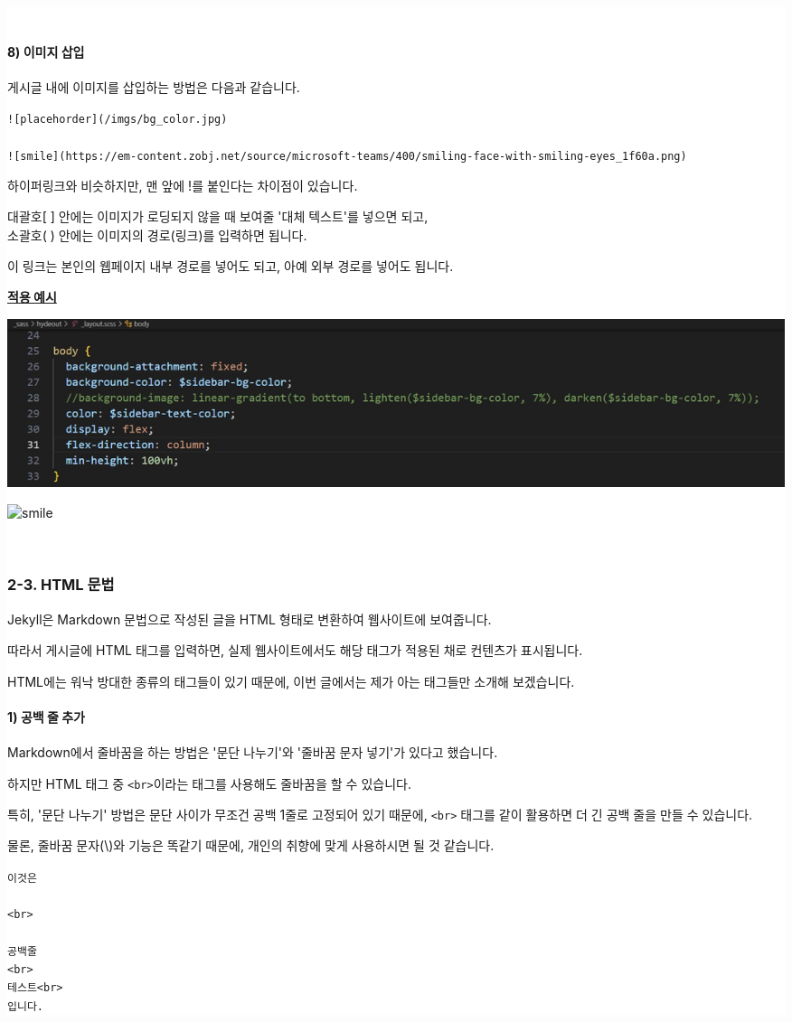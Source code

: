 <br>

#### 8) 이미지 삽입

게시글 내에 이미지를 삽입하는 방법은 다음과 같습니다.

```
![placehorder](/imgs/bg_color.jpg)

![smile](https://em-content.zobj.net/source/microsoft-teams/400/smiling-face-with-smiling-eyes_1f60a.png)
```

하이퍼링크와 비슷하지만, 맨 앞에 !를 붙인다는 차이점이 있습니다.

대괄호[ ] 안에는 이미지가 로딩되지 않을 때 보여줄 '대체 텍스트'를 넣으면 되고,\
소괄호( ) 안에는 이미지의 경로(링크)를 입력하면 됩니다.

이 링크는 본인의 웹페이지 내부 경로를 넣어도 되고, 아예 외부 경로를 넣어도 됩니다.

<ins><b>적용 예시</b></ins>

![placehorder](/imgs/bg_color.jpg)

![smile](https://em-content.zobj.net/source/microsoft-teams/400/smiling-face-with-smiling-eyes_1f60a.png)

<br>

### 2-3. HTML 문법

Jekyll은 Markdown 문법으로 작성된 글을 HTML 형태로 변환하여 웹사이트에 보여줍니다.

따라서 게시글에 HTML 태그를 입력하면, 실제 웹사이트에서도 해당 태그가 적용된 채로 컨텐츠가 표시됩니다.

HTML에는 워낙 방대한 종류의 태그들이 있기 때문에, 이번 글에서는 제가 아는 태그들만 소개해 보겠습니다.

#### 1) 공백 줄 추가

Markdown에서 줄바꿈을 하는 방법은 '문단 나누기'와 '줄바꿈 문자 넣기'가 있다고 했습니다.

하지만 HTML 태그 중 `<br>`이라는 태그를 사용해도 줄바꿈을 할 수 있습니다.

특히, '문단 나누기' 방법은 문단 사이가 무조건 공백 1줄로 고정되어 있기 때문에, `<br>` 태그를 같이 활용하면 더 긴 공백 줄을 만들 수 있습니다.

물론, 줄바꿈 문자(\\)와 기능은 똑같기 때문에, 개인의 취향에 맞게 사용하시면 될 것 같습니다.

```
이것은

<br>

공백줄
<br>
테스트<br>
입니다.
```
